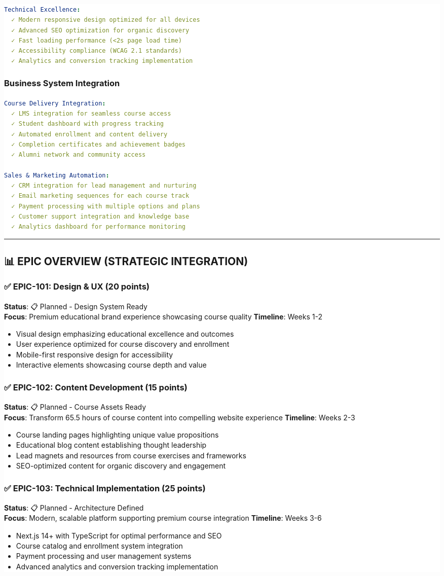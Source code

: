 ```yaml
Technical Excellence:
  ✓ Modern responsive design optimized for all devices
  ✓ Advanced SEO optimization for organic discovery
  ✓ Fast loading performance (<2s page load time)
  ✓ Accessibility compliance (WCAG 2.1 standards)
  ✓ Analytics and conversion tracking implementation
```

### **Business System Integration**
```yaml
Course Delivery Integration:
  ✓ LMS integration for seamless course access
  ✓ Student dashboard with progress tracking
  ✓ Automated enrollment and content delivery
  ✓ Completion certificates and achievement badges
  ✓ Alumni network and community access

Sales & Marketing Automation:
  ✓ CRM integration for lead management and nurturing
  ✓ Email marketing sequences for each course track
  ✓ Payment processing with multiple options and plans
  ✓ Customer support integration and knowledge base
  ✓ Analytics dashboard for performance monitoring
```

---

## 📊 EPIC OVERVIEW (STRATEGIC INTEGRATION)

### **✅ EPIC-101: Design & UX** (20 points)
**Status**: 📋 Planned - Design System Ready  
**Focus**: Premium educational brand experience showcasing course quality
**Timeline**: Weeks 1-2
- Visual design emphasizing educational excellence and outcomes
- User experience optimized for course discovery and enrollment
- Mobile-first responsive design for accessibility
- Interactive elements showcasing course depth and value

### **✅ EPIC-102: Content Development** (15 points)  
**Status**: 📋 Planned - Course Assets Ready  
**Focus**: Transform 65.5 hours of course content into compelling website experience
**Timeline**: Weeks 2-3
- Course landing pages highlighting unique value propositions
- Educational blog content establishing thought leadership
- Lead magnets and resources from course exercises and frameworks
- SEO-optimized content for organic discovery and engagement

### **✅ EPIC-103: Technical Implementation** (25 points)
**Status**: 📋 Planned - Architecture Defined  
**Focus**: Modern, scalable platform supporting premium course integration
**Timeline**: Weeks 3-6
- Next.js 14+ with TypeScript for optimal performance and SEO
- Course catalog and enrollment system integration
- Payment processing and user management systems
- Advanced analytics and conversion tracking implementation
